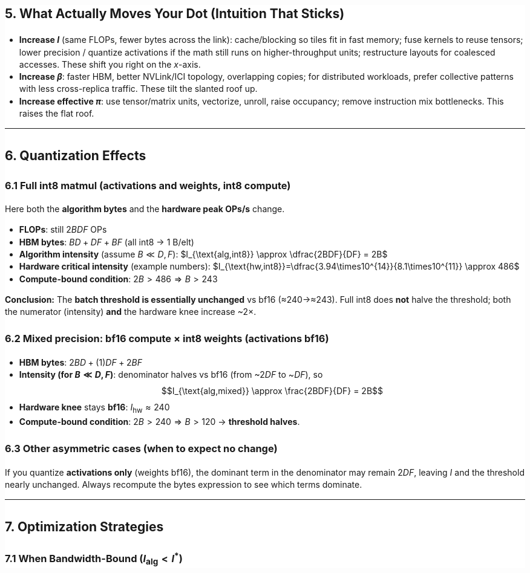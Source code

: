 ## 5. What Actually Moves Your Dot (Intuition That Sticks)

- **Increase $I$** (same FLOPs, fewer bytes across the link): cache/blocking so tiles fit in fast memory; fuse kernels to reuse tensors; lower precision / quantize activations if the math still runs on higher-throughput units; restructure layouts for coalesced accesses. These shift you right on the $x$-axis.
- **Increase $\beta$**: faster HBM, better NVLink/ICI topology, overlapping copies; for distributed workloads, prefer collective patterns with less cross-replica traffic. These tilt the slanted roof up.
- **Increase effective $\pi$**: use tensor/matrix units, vectorize, unroll, raise occupancy; remove instruction mix bottlenecks. This raises the flat roof.

---

## 6. Quantization Effects

### 6.1 Full int8 matmul (activations **and** weights, int8 compute)

Here both the **algorithm bytes** and the **hardware peak OPs/s** change.

- **FLOPs**: still $2BDF$ OPs
- **HBM bytes**: $BD + DF + BF$ (all int8 → 1 B/elt)
- **Algorithm intensity** (assume $B \ll D,F$): $I_{\text{alg,int8}} \approx \dfrac{2BDF}{DF} = 2B$
- **Hardware critical intensity** (example numbers): $I_{\text{hw,int8}}=\dfrac{3.94\times10^{14}}{8.1\times10^{11}} \approx 486$
- **Compute-bound condition**: $2B > 486 \Rightarrow B > 243$

**Conclusion:** The **batch threshold is essentially unchanged** vs bf16 (≈240→≈243). Full int8 does **not** halve the threshold; both the numerator (intensity) **and** the hardware knee increase ~2×.

### 6.2 Mixed precision: bf16 compute × int8 **weights** (activations bf16)

- **HBM bytes**: $2BD + (1)DF + 2BF$
- **Intensity (for $B \ll D,F$)**: denominator halves vs bf16 (from ~$2DF$ to ~$DF$), so
  $$I_{\text{alg,mixed}} \approx \frac{2BDF}{DF} = 2B$$
- **Hardware knee** stays **bf16**: $I_{\text{hw}} \approx 240$
- **Compute-bound condition**: $2B > 240 \Rightarrow B > 120$ → **threshold halves**.

### 6.3 Other asymmetric cases (when to expect no change)

If you quantize **activations only** (weights bf16), the dominant term in the denominator may remain $2DF$, leaving $I$ and the threshold nearly unchanged. Always recompute the bytes expression to see which terms dominate.
 
---

## 7. Optimization Strategies

### 7.1 When Bandwidth-Bound ($I_{\text{alg}} < I^*$)
